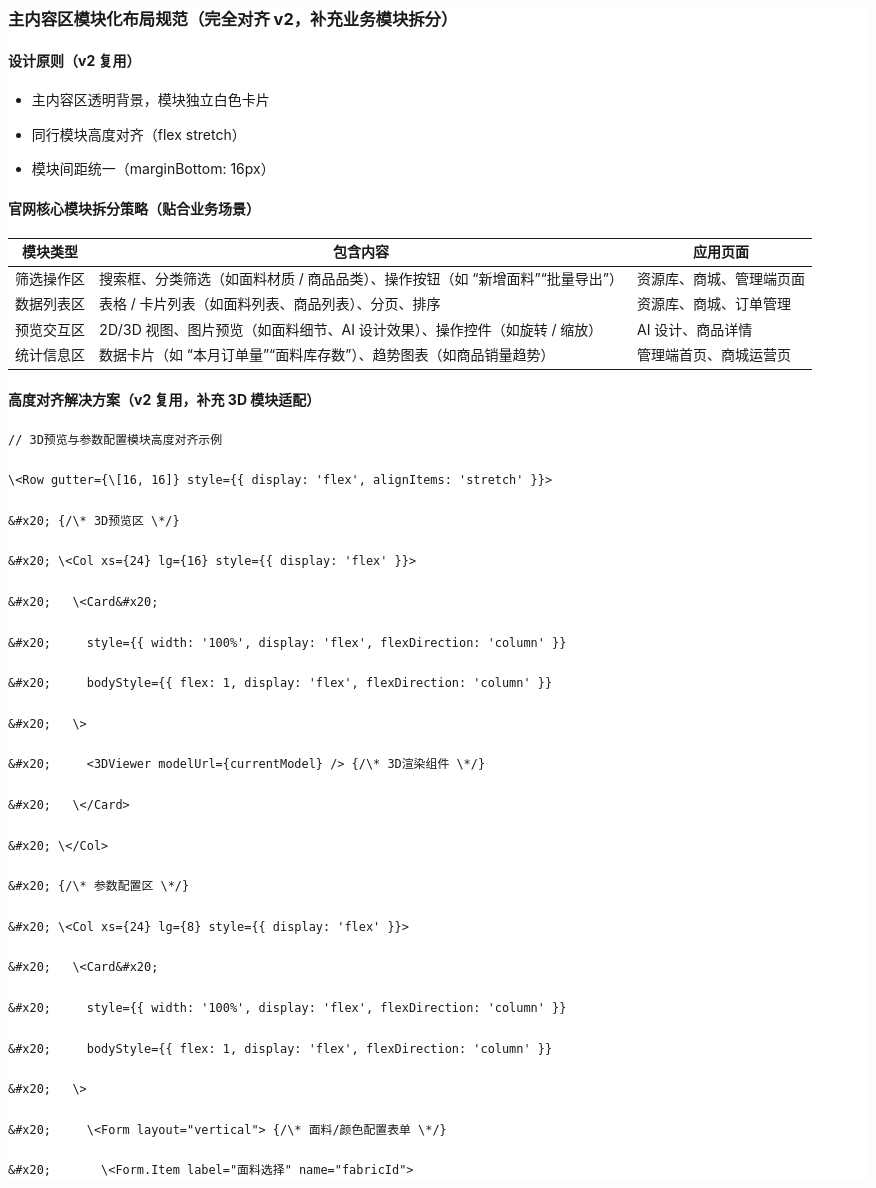 ### 主内容区模块化布局规范（完全对齐 v2，补充业务模块拆分）

#### 设计原则（v2 复用）



*   主内容区透明背景，模块独立白色卡片

*   同行模块高度对齐（flex stretch）

*   模块间距统一（marginBottom: 16px）

#### 官网核心模块拆分策略（贴合业务场景）



| 模块类型  | 包含内容                                        | 应用页面         |
| ----- | ------------------------------------------- | ------------ |
| 筛选操作区 | 搜索框、分类筛选（如面料材质 / 商品品类）、操作按钮（如 “新增面料”“批量导出”） | 资源库、商城、管理端页面 |
| 数据列表区 | 表格 / 卡片列表（如面料列表、商品列表）、分页、排序                 | 资源库、商城、订单管理  |
| 预览交互区 | 2D/3D 视图、图片预览（如面料细节、AI 设计效果）、操作控件（如旋转 / 缩放） | AI 设计、商品详情   |
| 统计信息区 | 数据卡片（如 “本月订单量”“面料库存数”）、趋势图表（如商品销量趋势）        | 管理端首页、商城运营页  |

#### 高度对齐解决方案（v2 复用，补充 3D 模块适配）



```
// 3D预览与参数配置模块高度对齐示例

\<Row gutter={\[16, 16]} style={{ display: 'flex', alignItems: 'stretch' }}>

&#x20; {/\* 3D预览区 \*/}

&#x20; \<Col xs={24} lg={16} style={{ display: 'flex' }}>

&#x20;   \<Card&#x20;

&#x20;     style={{ width: '100%', display: 'flex', flexDirection: 'column' }}

&#x20;     bodyStyle={{ flex: 1, display: 'flex', flexDirection: 'column' }}

&#x20;   \>

&#x20;     <3DViewer modelUrl={currentModel} /> {/\* 3D渲染组件 \*/}

&#x20;   \</Card>

&#x20; \</Col>

&#x20; {/\* 参数配置区 \*/}

&#x20; \<Col xs={24} lg={8} style={{ display: 'flex' }}>

&#x20;   \<Card&#x20;

&#x20;     style={{ width: '100%', display: 'flex', flexDirection: 'column' }}

&#x20;     bodyStyle={{ flex: 1, display: 'flex', flexDirection: 'column' }}

&#x20;   \>

&#x20;     \<Form layout="vertical"> {/\* 面料/颜色配置表单 \*/}

&#x20;       \<Form.Item label="面料选择" name="fabricId">
```
